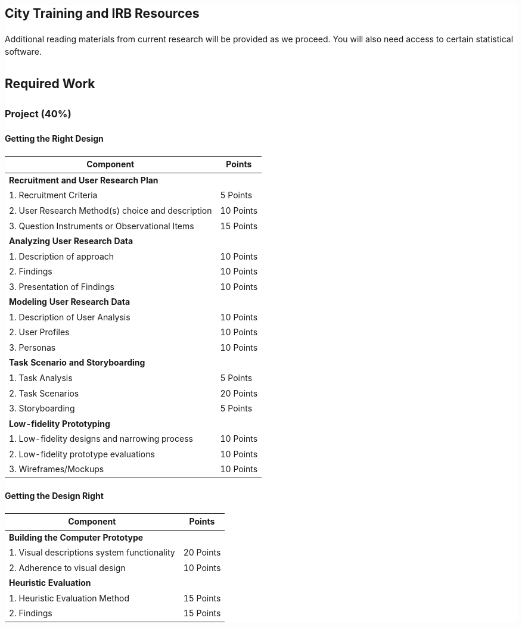 ## City Training and IRB Resources

Additional reading materials from current research will be provided as we proceed. You will also need access to certain statistical software.

## Required Work

### Project (40%)

#### Getting the Right Design

| Component                              | Points   |
|----------------------------------------|----------|
| **Recruitment and User Research Plan** |          |
| 1. Recruitment Criteria                | 5 Points |
| 2. User Research Method(s) choice and description | 10 Points |
| 3. Question Instruments or Observational Items | 15 Points |
| **Analyzing User Research Data**       |          |
| 1. Description of approach             | 10 Points |
| 2. Findings                            | 10 Points |
| 3. Presentation of Findings            | 10 Points |
| **Modeling User Research Data**        |          |
| 1. Description of User Analysis        | 10 Points |
| 2. User Profiles                       | 10 Points |
| 3. Personas                            | 10 Points |
| **Task Scenario and Storyboarding**    |          |
| 1. Task Analysis                       | 5 Points |
| 2. Task Scenarios                      | 20 Points |
| 3. Storyboarding                       | 5 Points |
| **Low-fidelity Prototyping**           |          |
| 1. Low-fidelity designs and narrowing process | 10 Points |
| 2. Low-fidelity prototype evaluations  | 10 Points |
| 3. Wireframes/Mockups                  | 10 Points |

#### Getting the Design Right

| Component                               | Points   |
|-----------------------------------------|----------|
| **Building the Computer Prototype**     |          |
| 1. Visual descriptions system functionality | 20 Points |
| 2. Adherence to visual design           | 10 Points |
| **Heuristic Evaluation**                |          |
| 1. Heuristic Evaluation Method          | 15 Points |
| 2. Findings                             | 15 Points |